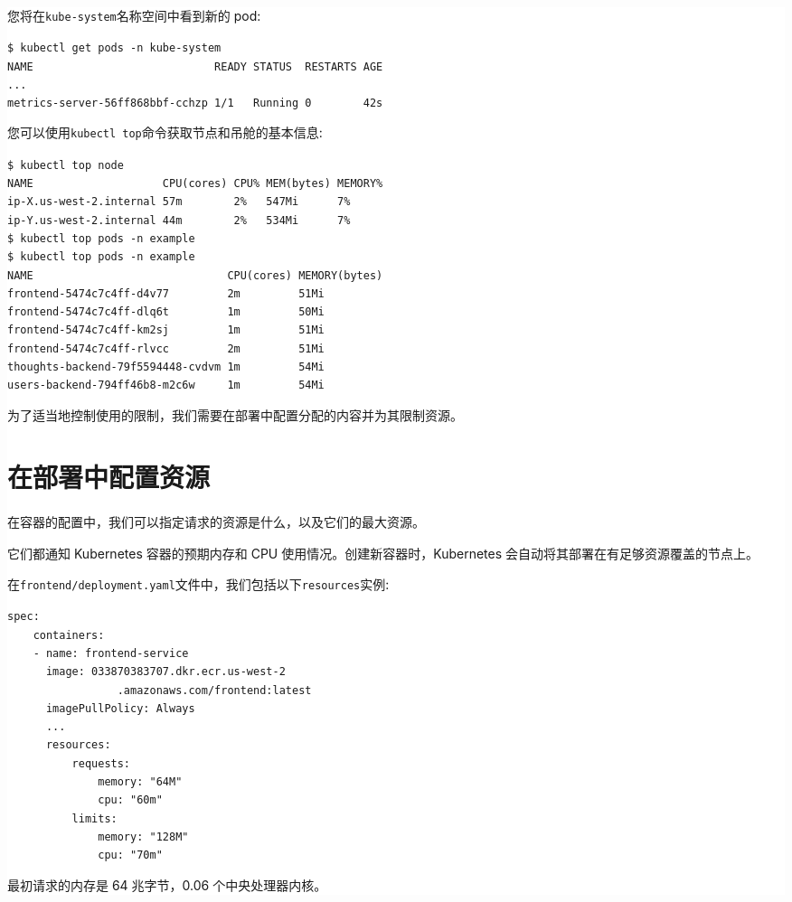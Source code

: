 您将在`kube-system`名称空间中看到新的 pod:

```
$ kubectl get pods -n kube-system
NAME                            READY STATUS  RESTARTS AGE
...
metrics-server-56ff868bbf-cchzp 1/1   Running 0        42s
```

您可以使用`kubectl top`命令获取节点和吊舱的基本信息:

```
$ kubectl top node
NAME                    CPU(cores) CPU% MEM(bytes) MEMORY%
ip-X.us-west-2.internal 57m        2%   547Mi      7%
ip-Y.us-west-2.internal 44m        2%   534Mi      7%
$ kubectl top pods -n example
$ kubectl top pods -n example
NAME                              CPU(cores) MEMORY(bytes)
frontend-5474c7c4ff-d4v77         2m         51Mi
frontend-5474c7c4ff-dlq6t         1m         50Mi
frontend-5474c7c4ff-km2sj         1m         51Mi
frontend-5474c7c4ff-rlvcc         2m         51Mi
thoughts-backend-79f5594448-cvdvm 1m         54Mi
users-backend-794ff46b8-m2c6w     1m         54Mi
```

为了适当地控制使用的限制，我们需要在部署中配置分配的内容并为其限制资源。

# 在部署中配置资源

在容器的配置中，我们可以指定请求的资源是什么，以及它们的最大资源。

它们都通知 Kubernetes 容器的预期内存和 CPU 使用情况。创建新容器时，Kubernetes 会自动将其部署在有足够资源覆盖的节点上。

在`frontend/deployment.yaml`文件中，我们包括以下`resources`实例:

```
spec:
    containers:
    - name: frontend-service
      image: 033870383707.dkr.ecr.us-west-2
                 .amazonaws.com/frontend:latest
      imagePullPolicy: Always
      ...
      resources:
          requests:
              memory: "64M"
              cpu: "60m"
          limits:
              memory: "128M"
              cpu: "70m"
```

最初请求的内存是 64 兆字节，0.06 个中央处理器内核。
